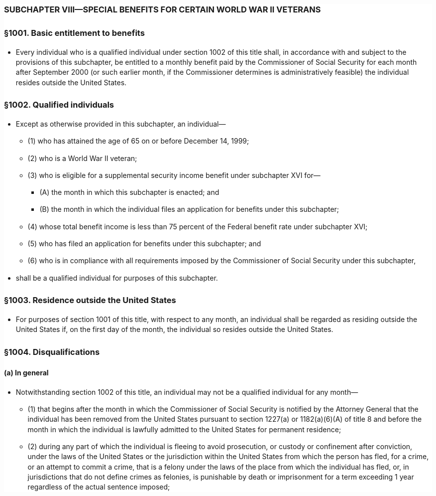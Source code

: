 ### SUBCHAPTER VIII—SPECIAL BENEFITS FOR CERTAIN WORLD WAR II VETERANS

### §1001. Basic entitlement to benefits
* Every individual who is a qualified individual under section 1002 of this title shall, in accordance with and subject to the provisions of this subchapter, be entitled to a monthly benefit paid by the Commissioner of Social Security for each month after September 2000 (or such earlier month, if the Commissioner determines is administratively feasible) the individual resides outside the United States.

### §1002. Qualified individuals
* Except as otherwise provided in this subchapter, an individual—

  * (1) who has attained the age of 65 on or before December 14, 1999;

  * (2) who is a World War II veteran;

  * (3) who is eligible for a supplemental security income benefit under subchapter XVI for—

    * (A) the month in which this subchapter is enacted; and

    * (B) the month in which the individual files an application for benefits under this subchapter;


  * (4) whose total benefit income is less than 75 percent of the Federal benefit rate under subchapter XVI;

  * (5) who has filed an application for benefits under this subchapter; and

  * (6) who is in compliance with all requirements imposed by the Commissioner of Social Security under this subchapter,


* shall be a qualified individual for purposes of this subchapter.

### §1003. Residence outside the United States
* For purposes of section 1001 of this title, with respect to any month, an individual shall be regarded as residing outside the United States if, on the first day of the month, the individual so resides outside the United States.

### §1004. Disqualifications
#### (a) In general
* Notwithstanding section 1002 of this title, an individual may not be a qualified individual for any month—

  * (1) that begins after the month in which the Commissioner of Social Security is notified by the Attorney General that the individual has been removed from the United States pursuant to section 1227(a) or 1182(a)(6)(A) of title 8 and before the month in which the individual is lawfully admitted to the United States for permanent residence;

  * (2) during any part of which the individual is fleeing to avoid prosecution, or custody or confinement after conviction, under the laws of the United States or the jurisdiction within the United States from which the person has fled, for a crime, or an attempt to commit a crime, that is a felony under the laws of the place from which the individual has fled, or, in jurisdictions that do not define crimes as felonies, is punishable by death or imprisonment for a term exceeding 1 year regardless of the actual sentence imposed;
